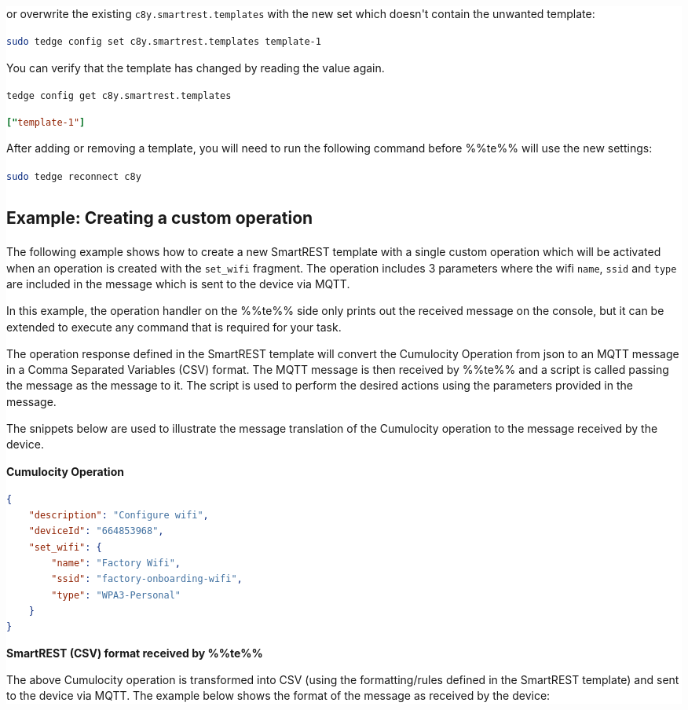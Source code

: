 or overwrite the existing `c8y.smartrest.templates` with the new set which doesn't contain the unwanted template:

```sh
sudo tedge config set c8y.smartrest.templates template-1
```

You can verify that the template has changed by reading the value again.

```sh
tedge config get c8y.smartrest.templates
```

```toml title="Output"
["template-1"]
```

After adding or removing a template, you will need to run the following command before %%te%% will use the new settings:

```sh
sudo tedge reconnect c8y
```

## Example: Creating a custom operation

The following example shows how to create a new SmartREST template with a single custom operation which will be activated when an operation is created with the `set_wifi` fragment. The operation includes 3 parameters where the wifi `name`, `ssid` and `type` are included in the message which is sent to the device via MQTT.

In this example, the operation handler on the %%te%% side only prints out the received message on the console, but it can be extended to execute any command that is required for your task.

The operation response defined in the SmartREST template will convert the Cumulocity Operation from json to an MQTT message in a Comma Separated Variables (CSV) format. The MQTT message is then received by %%te%% and a script is called passing the message as the message to it. The script is used to perform the desired actions using the parameters provided in the message.

The snippets below are used to illustrate the message translation of the Cumulocity operation to the message received by the device.

**Cumulocity Operation**

```json
{
    "description": "Configure wifi",
    "deviceId": "664853968",
    "set_wifi": {
        "name": "Factory Wifi",
        "ssid": "factory-onboarding-wifi",
        "type": "WPA3-Personal"
    }
}
```

**SmartREST (CSV) format received by %%te%%**

The above Cumulocity operation is transformed into CSV (using the formatting/rules defined in the SmartREST template) and sent to the device via MQTT. The example below shows the format of the message as received by the device:
